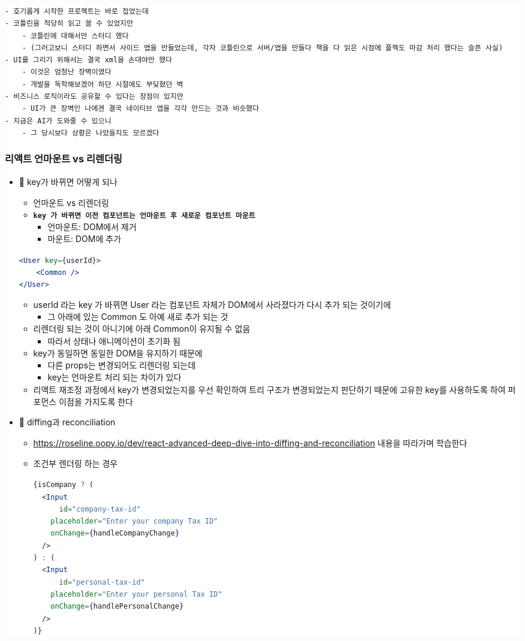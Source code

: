     - 호기롭게 시작한 프로젝트는 바로 접었는데
    - 코틀린을 적당히 읽고 쓸 수 있었지만
        - 코틀린에 대해서만 스터디 했다
        - (그러고보니 스터디 하면서 사이드 앱을 만들었는데, 각자 코틀린으로 서버/앱을 만들다 책을 다 읽은 시점에 플젝도 마감 처리 했다는 슬픈 사실)
    - UI를 그리기 위해서는 결국 xml을 손대야만 했다
        - 이것은 엄청난 장벽이였다
        - 개발을 독학해보겠어 하던 시절에도 부딪혔던 벽
    - 비즈니스 로직이라도 공유할 수 있다는 장점이 있지만
        - UI가 큰 장벽인 나에겐 결국 네이티브 앱을 각각 만드는 것과 비슷했다
    - 지금은 AI가 도와줄 수 있으니
        - 그 당시보다 상황은 나았을지도 모르겠다

### 리액트 언마운트 vs 리렌더링

- 🥊 key가 바뀌면 어떻게 되나
    - 언마운트 vs 리렌더링
    - **`key 가 바뀌면 이전 컴포넌트는 언마운트 후 새로운 컴포넌트 마운트`**
        - 언마운트: DOM에서 제거
        - 마운트: DOM에 추가
    
    ```jsx
    <User key={userId}>
    	<Common />
    </User>
    ```
    
    - userId 라는 key 가 바뀌면 User 라는 컴포넌트 자체가 DOM에서 사라졌다가 다시 추가 되는 것이기에
        - 그 아래에 있는 Common 도 아예 새로 추가 되는 것
    - 리렌더링 되는 것이 아니기에 아래 Common이 유지될 수 없음
        - 따라서 상태나 애니메이션이 초기화 됨
    - key가 동일하면 동일한 DOM을 유지하기 때문에
        - 다른 props는 변경되어도 리렌더링 되는데
        - key는 언마운트 처리 되는 차이가 있다
    - 리액트 재조정 과정에서 key가 변경되었는지를 우선 확인하여 트리 구조가 변경되었는지 판단하기 때문에 고유한 key를 사용하도록 하여 퍼포먼스 이점을 가지도록 한다
- 🥊 diffing과 reconciliation
    - https://roseline.oopy.io/dev/react-advanced-deep-dive-into-diffing-and-reconciliation 내용을 따라가며 학습한다
    - 조건부 렌더링 하는 경우
        
        ```jsx
        {isCompany ? (
          <Input
        	  id="company-tax-id"
            placeholder="Enter your company Tax ID"
            onChange={handleCompanyChange}
          />
        ) : (
          <Input
        	  id="personal-tax-id"
            placeholder="Enter your personal Tax ID"
            onChange={handlePersonalChange}
          />
        )}
        ```
        
